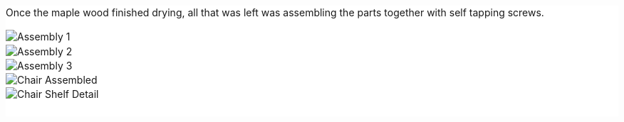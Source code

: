 <div class="container">
	<div class="row container-vertical-margin">
		<div class="offset-lg-6 col-lg-6 col-md-12">
			<p>
				Once the maple wood finished drying, all that was left was assembling the parts together with self tapping screws.
			</p>
		</div>
	</div>
</div>

<div class="container">
	<div class="row">
		<div class="col-4" data-aos="fade-up" data-aos-anchor-placement="top-bottom" data-aos-once="true" data-aos-duration="600">
			<img 
				class="img-fluid img-group-margin-btm-equal"
				src="/images/chair-shelf/chair-shelf-assembly-1.jpg"
				alt="Assembly 1"
			>
		</div>
		<div class="col-4" data-aos="fade-up" data-aos-anchor-placement="top-bottom" data-aos-once="true" data-aos-delay="200" data-aos-duration="600">
			<img 
				class="img-fluid img-group-margin-btm-equal"
				src="/images/chair-shelf/chair-shelf-assembly-2.jpg"
				alt="Assembly 2"
			>
		</div>
		<div class="col-4" data-aos="fade-up" data-aos-anchor-placement="top-bottom" data-aos-once="true" data-aos-delay="400" data-aos-duration="600">
			<img 
				class="img-fluid img-group-margin-btm-equal"
				src="/images/chair-shelf/chair-shelf-assembly-3.jpg"
				alt="Assembly 3"
			>
		</div>
		<div class="offset-lg-6 col-lg-6 col-md-12" data-aos="fade-up" data-aos-anchor-placement="top-bottom" data-aos-once="true" data-aos-duration="600">
			<img 
				class="img-fluid img-group-margin-btm-equal"
				id="zoom-default"
				src="/images/chair-shelf/chair-shelf-final-1.jpg"
				alt="Chair Assembled"
			>
		</div>
		<div class="col-6" data-aos="fade-up" data-aos-anchor-placement="top-bottom" data-aos-once="true" data-aos-duration="600">
			<img 
				class="img-fluid img-group-margin-btm-equal"
				id="zoom-default"
				src="/images/chair-shelf/chair-shelf-final-2-lg.jpg"
				alt="Chair Shelf Detail"
				data-zoom-target="/images/chair-shelf/chair-shelf-final-2-xxl.jpg"
			>
		</div>
		<div class="col-6" data-aos="fade-up" data-aos-anchor-placement="top-bottom" data-aos-once="true" data-aos-delay="200" data-aos-duration="600">
			<img 
				class="img-fluid img-group-margin-btm-equal"